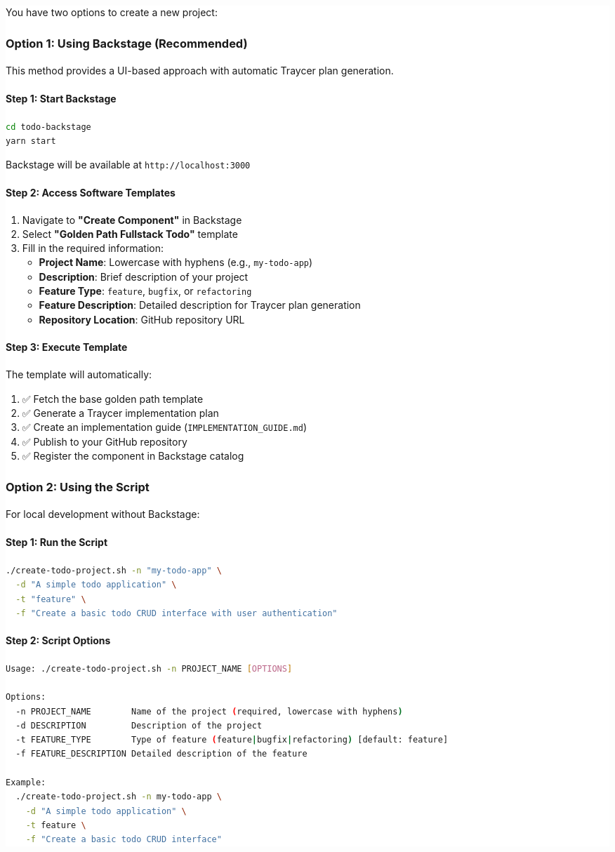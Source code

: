 You have two options to create a new project:

### Option 1: Using Backstage (Recommended)

This method provides a UI-based approach with automatic Traycer plan generation.

#### Step 1: Start Backstage

```bash
cd todo-backstage
yarn start
```

Backstage will be available at `http://localhost:3000`

#### Step 2: Access Software Templates

1. Navigate to **"Create Component"** in Backstage
2. Select **"Golden Path Fullstack Todo"** template
3. Fill in the required information:
   - **Project Name**: Lowercase with hyphens (e.g., `my-todo-app`)
   - **Description**: Brief description of your project
   - **Feature Type**: `feature`, `bugfix`, or `refactoring`
   - **Feature Description**: Detailed description for Traycer plan generation
   - **Repository Location**: GitHub repository URL

#### Step 3: Execute Template

The template will automatically:
1. ✅ Fetch the base golden path template
2. ✅ Generate a Traycer implementation plan
3. ✅ Create an implementation guide (`IMPLEMENTATION_GUIDE.md`)
4. ✅ Publish to your GitHub repository
5. ✅ Register the component in Backstage catalog

### Option 2: Using the Script

For local development without Backstage:

#### Step 1: Run the Script

```bash
./create-todo-project.sh -n "my-todo-app" \
  -d "A simple todo application" \
  -t "feature" \
  -f "Create a basic todo CRUD interface with user authentication"
```

#### Step 2: Script Options

```bash
Usage: ./create-todo-project.sh -n PROJECT_NAME [OPTIONS]

Options:
  -n PROJECT_NAME        Name of the project (required, lowercase with hyphens)
  -d DESCRIPTION         Description of the project
  -t FEATURE_TYPE        Type of feature (feature|bugfix|refactoring) [default: feature]
  -f FEATURE_DESCRIPTION Detailed description of the feature

Example:
  ./create-todo-project.sh -n my-todo-app \
    -d "A simple todo application" \
    -t feature \
    -f "Create a basic todo CRUD interface"
```

